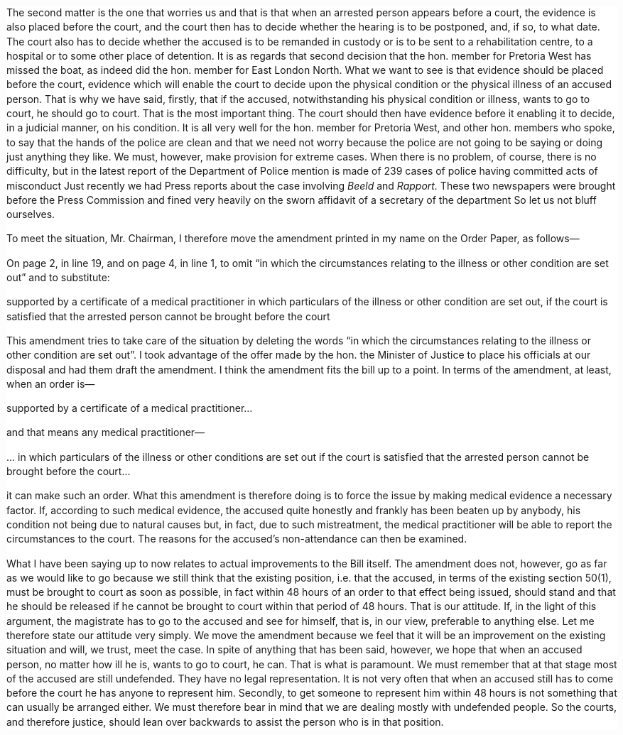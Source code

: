 <p>The second matter is the one that worries us and that is that when an arrested person appears before a court, the evidence is also placed before the court, and the court then has to decide whether the hearing is to be postponed, and, if so, to what date. The court also has to decide whether the accused is to be remanded in custody or is to be sent to a rehabilitation centre, to a hospital or to some other place of detention. It is as regards that second decision that the hon. member for Pretoria West has missed the boat, as indeed did the hon. member for East London North. What we want to see is that evidence should be placed before the court, evidence which will enable the court to decide upon the physical condition or the physical illness of an accused person. That is why we have said, firstly, that if the accused, notwithstanding his physical condition or illness, wants to go to court, he should go to court. That is the most important thing. The court should then have evidence before it enabling it to decide, in a judicial manner, on his condition. It is all very well for the hon. member for Pretoria West, and other hon. members who spoke, to say that the hands of the police are clean and that we need not worry because the police are not going to be saying or doing just anything they like. We must, however, make provision for extreme cases. When there is no problem, of course, there is no difficulty, but in the latest report of the Department of Police mention is made of 239 cases of police having committed acts of misconduct Just recently we had Press reports about the case involving <i>Beeld</i> and <i>Rapport.</i> These two newspapers were brought before the Press Commission and fined very heavily on the sworn affidavit of a secretary of the department So let us not bluff ourselves.</p>

<p>To meet the situation, Mr. Chairman, I therefore move the amendment printed in my name on the Order Paper, as follows&#x2014;</p>

<block name="quote">On page 2, in line 19, and on page 4, in line 1, to omit &#x201C;in which the circumstances relating to the illness or other condition are set out&#x201D; and to substitute:</block>

<block name="quote">supported by a certificate of a medical practitioner in which particulars of the illness or other condition are set out, if the court is satisfied that the arrested person cannot be brought before the court</block>

<p>This amendment tries to take care of the situation by deleting the words &#x201C;in which the circumstances relating to the illness or other condition are set out&#x201D;. I took advantage of the offer made by the hon. the Minister of <span class="col_5561-5562" refersTo="page_1176"/>Justice to place his officials at our disposal and had them draft the amendment. I think the amendment fits the bill up to a point. In terms of the amendment, at least, when an order is&#x2014;</p>

<block name="quote">supported by a certificate of a medical practitioner&#x2026;</block>

<p>and that means any medical practitioner&#x2014;</p>

<block name="quote">&#x2026; in which particulars of the illness or other conditions are set out if the court is satisfied that the arrested person cannot be brought before the court&#x2026;</block>

<p>it can make such an order. What this amendment is therefore doing is to force the issue by making medical evidence a necessary factor. If, according to such medical evidence, the accused quite honestly and frankly has been beaten up by anybody, his condition not being due to natural causes but, in fact, due to such mistreatment, the medical practitioner will be able to report the circumstances to the court. The reasons for the accused&#x2019;s non-attendance can then be examined.</p>

<p>What I have been saying up to now relates to actual improvements to the Bill itself. The amendment does not, however, go as far as we would like to go because we still think that the existing position, i.e. that the accused, in terms of the existing section 50(1), must be brought to court as soon as possible, in fact within 48 hours of an order to that effect being issued, should stand and that he should be released if he cannot be brought to court within that period of 48 hours. That is our attitude. If, in the light of this argument, the magistrate has to go to the accused and see for himself, that is, in our view, preferable to anything else. Let me therefore state our attitude very simply. We move the amendment because we feel that it will be an improvement on the existing situation and will, we trust, meet the case. In spite of anything that has been said, however, we hope that when an accused person, no matter how ill he is, wants to go to court, he can. That is what is paramount. We must remember that at that stage most of the accused are still undefended. They have no legal representation. It is not very often that when an accused still has to come before the court he has anyone to represent him. Secondly, to get someone to represent him within 48 hours is not something that can usually be arranged either. We must therefore bear in mind that we are dealing mostly with undefended people. So the courts, and therefore justice, should lean over backwards to assist the person who is in that position.</p>
